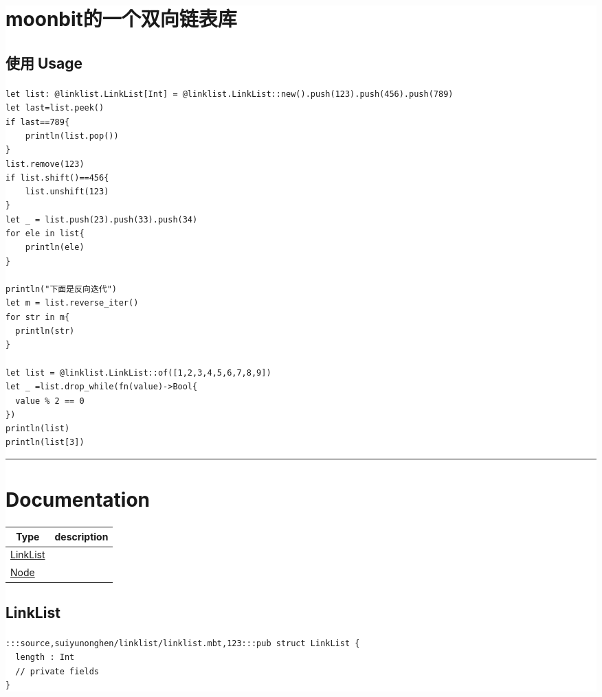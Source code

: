 # moonbit的一个双向链表库

## 使用 Usage
```
let list: @linklist.LinkList[Int] = @linklist.LinkList::new().push(123).push(456).push(789)  
let last=list.peek()
if last==789{
    println(list.pop())
}
list.remove(123)
if list.shift()==456{
    list.unshift(123)
}
let _ = list.push(23).push(33).push(34)
for ele in list{
    println(ele)
}

println("下面是反向迭代")
let m = list.reverse_iter()
for str in m{
  println(str)    
}

let list = @linklist.LinkList::of([1,2,3,4,5,6,7,8,9])
let _ =list.drop_while(fn(value)->Bool{
  value % 2 == 0
})
println(list)
println(list[3])
```
---
# Documentation
|Type|description|
|---|---|
|[LinkList](#LinkList)||
|[Node](#Node)||

## LinkList

```moonbit
:::source,suiyunonghen/linklist/linklist.mbt,123:::pub struct LinkList {
  length : Int
  // private fields
}
```
